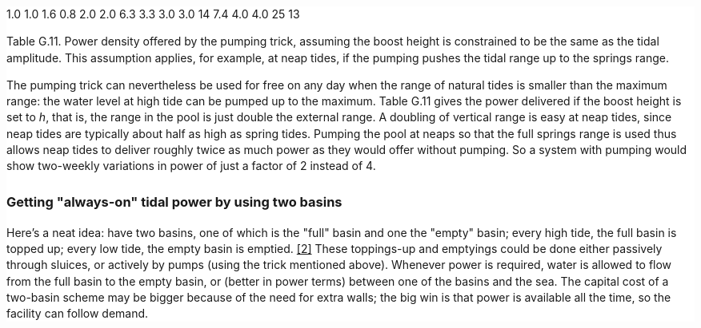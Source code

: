 </thead>
<tbody>
<tr class="odd">
<td>1.0</td>
<td>1.0</td>
<td>1.6</td>
<td>0.8</td>
</tr>
<tr class="even">
<td>2.0</td>
<td>2.0</td>
<td>6.3</td>
<td>3.3</td>
</tr>
<tr class="odd">
<td>3.0</td>
<td>3.0</td>
<td>14</td>
<td>7.4</td>
</tr>
<tr class="even">
<td>4.0</td>
<td>4.0</td>
<td>25</td>
<td>13</td>
</tr>
</tbody>
</table>

<span class="figurenumber">Table G.11.</span> Power density offered by the pumping trick, assuming the boost height is constrained to be the same as the tidal amplitude. This assumption applies, for example, at neap tides, if the pumping pushes the tidal range up to the springs range.

The pumping trick can nevertheless be used for free on any day when the range of natural tides is smaller than the maximum range: the water level at high tide can be pumped up to the maximum. Table G.11 gives the power delivered if the boost height is set to *h*, that is, the range in the pool is just double the external range. A doubling of vertical range is easy at neap tides, since neap tides are typically about half as high as spring tides. Pumping the pool at neaps so that the full springs range is used thus allows neap tides to deliver roughly twice as much power as they would offer without pumping. So a system with pumping would show two-weekly variations in power of just a factor of 2 instead of 4.

### Getting "always-on" tidal power by using two basins

Here’s a neat idea: have two basins, one of which is the "full" basin and one the "empty" basin; every high tide, the full basin is topped up; every low tide, the empty basin is emptied. [<span class="darkred">[2]</span>](#chGn02) These toppings-up and emptyings could be done either passively through sluices, or actively by pumps (using the trick mentioned above). Whenever power is required, water is allowed to flow from the full basin to the empty basin, or (better in power terms) between one of the basins and the sea. The capital cost of a two-basin scheme may be bigger because of the need for extra walls; the big win is that power is available all the time, so the facility can follow demand.


[^1]: *Efficiency of 90%...* Turbines are about 90% efficient for heads of 3.7 m or more. Baker et al. (2006).
[^2]: *Getting "always-on" tidal power by using two basins.* There is a two-basin tidal power plant at Haishan, Maoyan Island, China. A single generator located between the two basins, as shown in figure G.12(a), delivers power continuously, and generates 39 kW on average. [[<span class="websitetitle">2bqapk</span>](http://tinyurl.com/2bqapk)].